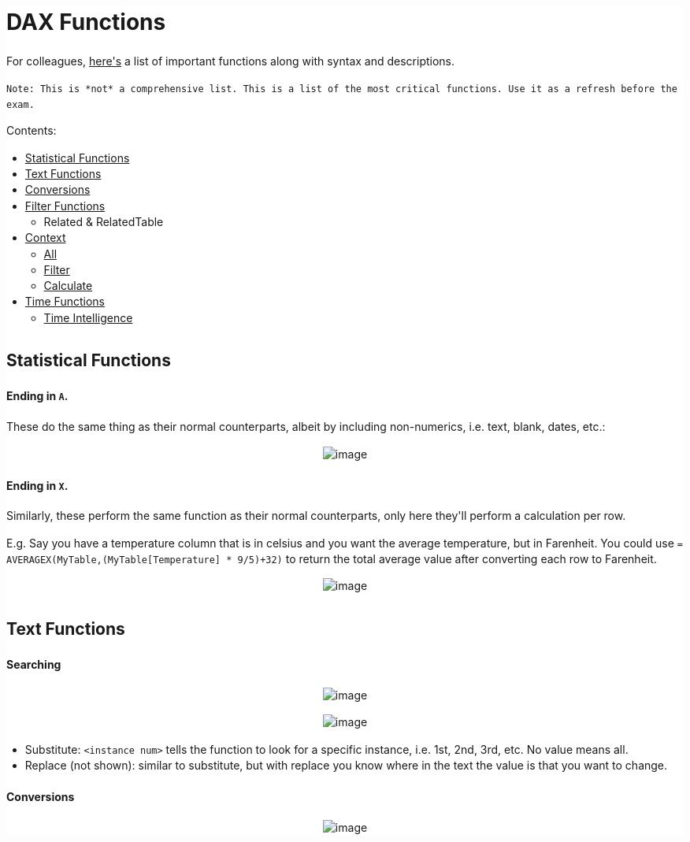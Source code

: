 # DAX Functions
For colleagues, [here's](https://docs.google.com/spreadsheets/d/1OUsL7HiE5-LWipUaVlhm-NqBi4pY7wS3/edit#gid=1585899868) a list of important functions along with syntax and descriptions.

`Note: This is *not* a comprehensive list. This is a list of the most critical functions. Use it as a refresh before the exam.`

Contents:
- [Statistical Functions](#statistical-functions)
- [Text Functions](#text-functions)
- [Conversions](#conversions)
- [Filter Functions](#filter-functions)
  - Related & RelatedTable
- [Context](#context)
  - [All](#all)
  - [Filter](#filter)
  - [Calculate](#calculate)
- [Time Functions](#time)
  - [Time Intelligence](https://github.com/user905/PL-300-Personal-Study-Guide/blob/main/Modeling/DAX%20-%20Time%20Intelligence.md)

## Statistical Functions

#### Ending in `A`. 
These do the same thing as their normal counterparts, albeit by including non-numerics, i.e. text, blank, dates, etc.:
<p align="center"><img width="718" alt="image" src="https://user-images.githubusercontent.com/29554021/156592075-1ec32b82-aabf-4f5e-8969-bbf94959f634.png"></p>

#### Ending in `X`.
Similarly, these perform the same function as their normal counterparts, only here they'll perform a calculation per row.  

E.g. Say you have a temperature column that is in celsius and you want the average temperature, but in Farenheit. You could use `= AVERAGEX(MyTable,(MyTable[Temperature] * 9/5)+32)` to return the total average value after converting each row to Farenheit.
<p align="center"><img width="736" alt="image" src="https://user-images.githubusercontent.com/29554021/156593371-c48ddc61-1a80-4550-a14e-350dfec9152e.png"></p>

## Text Functions
#### Searching
<p align="center"><img width="814" alt="image" src="https://user-images.githubusercontent.com/29554021/156603664-3cf76d49-8919-4a0a-8f5a-41e39dc86b4d.png"></p>
<p align="center"><img width="793" alt="image" src="https://user-images.githubusercontent.com/29554021/156605850-b2b6866b-1c8f-4913-afe0-02ce2ec2fee9.png"></p>

- Substitute: `<instance num>` tells the function to look for a specific instance, i.e. 1st, 2nd, 3rd, etc. No value means all.
- Replace (not shown): similar to substitute, but with replace you know where in the text the value is that you want to change.

#### Conversions
<p align="center"><img width="813" alt="image" src="https://user-images.githubusercontent.com/29554021/156606258-e411ddbd-fa1a-4dd3-8797-9332e5795c38.png"></p>
